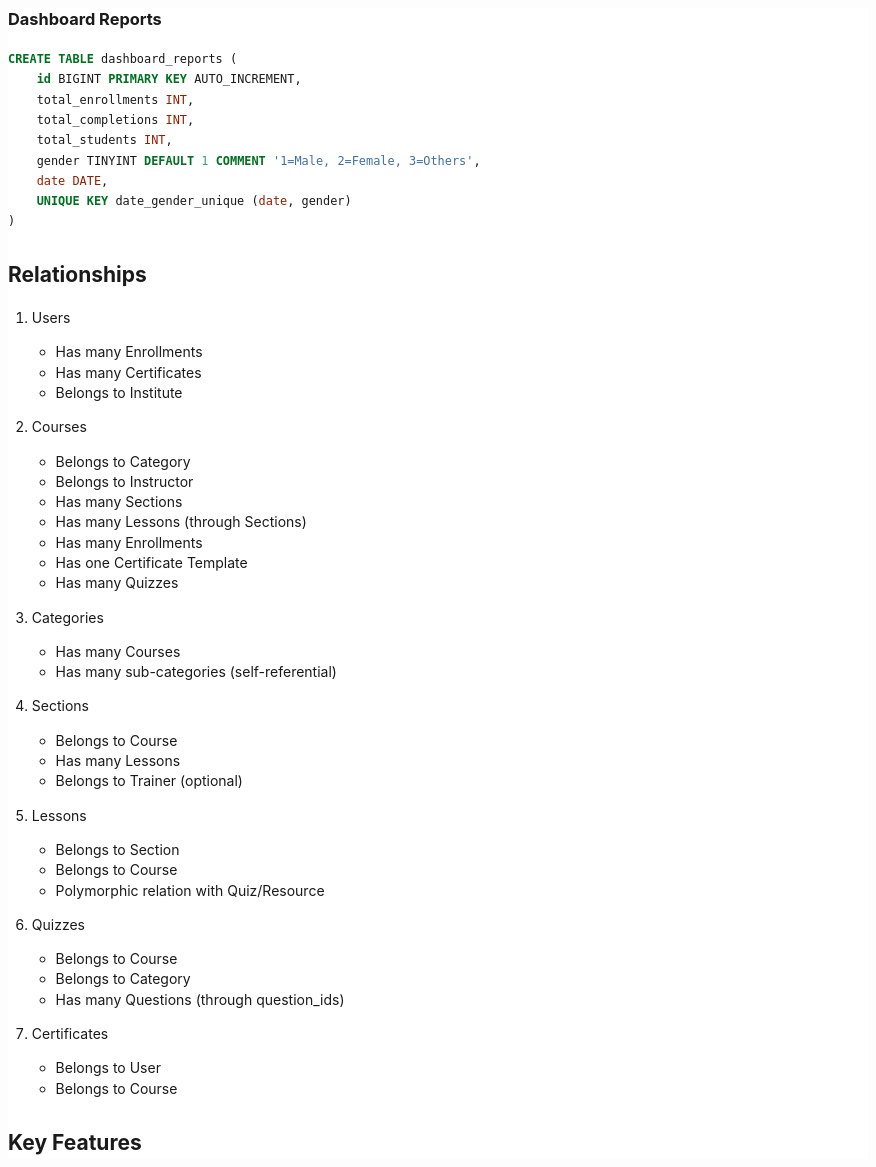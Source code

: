 ### Dashboard Reports
```sql
CREATE TABLE dashboard_reports (
    id BIGINT PRIMARY KEY AUTO_INCREMENT,
    total_enrollments INT,
    total_completions INT,
    total_students INT,
    gender TINYINT DEFAULT 1 COMMENT '1=Male, 2=Female, 3=Others',
    date DATE,
    UNIQUE KEY date_gender_unique (date, gender)
)
```

## Relationships

1. Users
   - Has many Enrollments
   - Has many Certificates
   - Belongs to Institute

2. Courses
   - Belongs to Category
   - Belongs to Instructor
   - Has many Sections
   - Has many Lessons (through Sections)
   - Has many Enrollments
   - Has one Certificate Template
   - Has many Quizzes

3. Categories
   - Has many Courses
   - Has many sub-categories (self-referential)

4. Sections
   - Belongs to Course
   - Has many Lessons
   - Belongs to Trainer (optional)

5. Lessons
   - Belongs to Section
   - Belongs to Course
   - Polymorphic relation with Quiz/Resource

6. Quizzes
   - Belongs to Course
   - Belongs to Category
   - Has many Questions (through question_ids)

7. Certificates
   - Belongs to User
   - Belongs to Course

## Key Features

